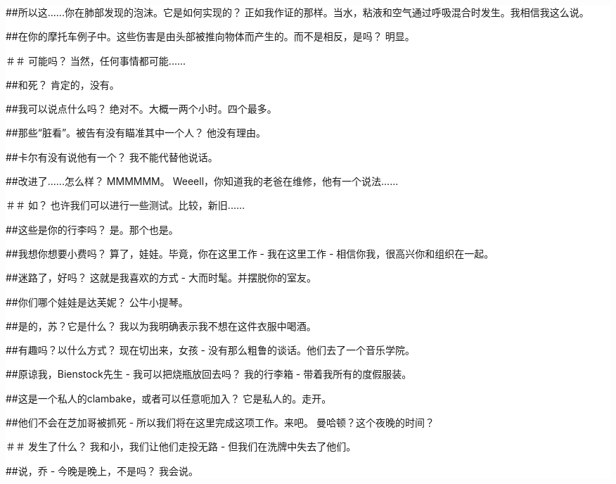 ##所以这......你在肺部发现的泡沫。它是如何实现的？
正如我作证的那样。当水，粘液和空气通过呼吸混合时发生。我相信我这么说。

##在你的摩托车例子中。这些伤害是由头部被推向物体而产生的。而不是相反，是吗？
明显。

＃＃ 可能吗？
当然，任何事情都可能......

##和死？
肯定的，没有。

##我可以说点什么吗？
绝对不。大概一两个小时。四个最多。

##那些“脏看”。被告有没有瞄准其中一个人？
他没有理由。

##卡尔有没有说他有一个？
我不能代替他说话。

##改进了......怎么样？
MMMMMM。 Weeell，你知道我的老爸在维修，他有一个说法......

＃＃ 如？
也许我们可以进行一些测试。比较，新旧......

##这些是你的行李吗？
是。那个也是。

##我想你想要小费吗？
算了，娃娃。毕竟，你在这里工作 - 我在这里工作 - 相信你我，很高兴你和组织在一起。

##迷路了，好吗？
这就是我喜欢的方式 - 大而时髦。并摆脱你的室友。

##你们哪个娃娃是达芙妮？
公牛小提琴。

##是的，苏？它是什么？
我以为我明确表示我不想在这件衣服中喝酒。

##有趣吗？以什么方式？
现在切出来，女孩 - 没有那么粗鲁的谈话。他们去了一个音乐学院。

##原谅我，Bienstock先生 - 我可以把烧瓶放回去吗？
我的行李箱 - 带着我所有的度假服装。

##这是一个私人的clambake，或者可以任意呃加入？
它是私人的。走开。

##他们不会在芝加哥被抓死 - 所以我们将在这里完成这项工作。来吧。
曼哈顿？这个夜晚的时间？

＃＃ 发生了什么？
我和小，我们让他们走投无路 - 但我们在洗牌中失去了他们。

##说，乔 - 今晚是晚上，不是吗？
我会说。
